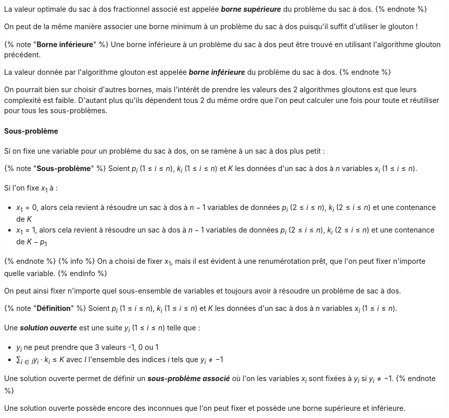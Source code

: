 La valeur optimale du sac à dos fractionnel associé est appelée **_borne supérieure_** du problème du sac à dos.
{% endnote %}

On peut de la même manière associer une borne minimum à un problème du sac à dos puisqu'il suffit d'utiliser le glouton !

{% note "**Borne inférieure**" %}
Une borne inférieure à un problème du sac à dos peut être trouvé en utilisant l'algorithme glouton précédent. 

La valeur donnée par l'algorithme glouton est appelée **_borne inférieure_** du problème du sac à dos.
{% endnote %}


On pourrait bien sur choisir d'autres bornes, mais l'intérêt de prendre les valeurs des 2 algorithmes gloutons est que leurs complexité est faible. D'autant plus qu'ils dépendent tous 2 du même ordre que l'on peut calculer une fois pour toute et réutiliser pour tous les sous-problèmes.

#### Sous-problème

Si on fixe une variable pour un problème du sac à dos, on se ramène à un sac à dos plus petit :

{% note "**Sous-problème**" %}
Soient $p_i$ ($1\leq i \leq n$), $k_i$ ($1\leq i \leq n$) et $K$ les données d'un sac à dos à $n$ variables $x_i$ ($1\leq i \leq n$).

Si l'on fixe $x_1$ à :

- $x_1= 0$, alors cela revient à résoudre un sac à dos à $n-1$ variables de données $p_i$ ($2\leq i \leq n$), $k_i$ ($2\leq i \leq n$) et une contenance de $K$ 
- $x_1= 1$, alors cela revient à résoudre un sac à dos à $n-1$ variables de données $p_i$ ($2\leq i \leq n$), $k_i$ ($2\leq i \leq n$) et une contenance de $K-p_1$ 

{% endnote %}
{% info %}
On a choisi de fixer $x_1$, mais il est évident à une renumérotation prêt, que l'on peut fixer n'importe quelle variable.
{% endinfo %}

On peut ainsi fixer n'importe quel sous-ensemble de variables et toujours avoir à résoudre un problème de sac à dos.

{% note "**Définition**" %}
Soient $p_i$ ($1\leq i \leq n$), $k_i$ ($1\leq i \leq n$) et $K$ les données d'un sac à dos à $n$ variables $x_i$ ($1\leq i \leq n$).

Une **_solution ouverte_** est une suite $y_i$ ($1\leq i \leq n$) telle que :

- $y_i$ ne peut prendre que 3 valeurs -1, 0 ou 1
- $\sum_{i \in I} y_i \cdot k_i \leq K$ avec $I$ l'ensemble des indices $i$ tels que $y_i \neq -1$

Une solution ouverte permet de définir un **_sous-problème associé_** où l'on les variables $x_i$ sont fixées à $y_i$ si $y_i \neq -1$.
{% endnote %}

Une solution ouverte possède encore des inconnues que l'on peut fixer et possède une borne supérieure et inférieure.
